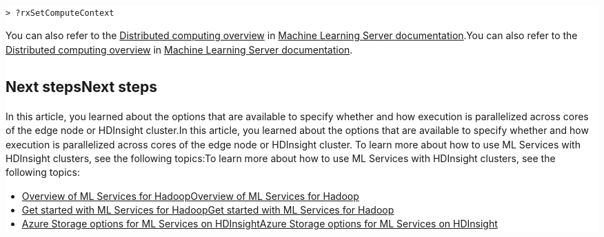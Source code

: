     > ?rxSetComputeContext

<span data-ttu-id="5c94c-163">You can also refer to the [Distributed computing overview](https://docs.microsoft.com/machine-learning-server/r/how-to-revoscaler-distributed-computing) in [Machine Learning Server documentation](https://docs.microsoft.com/machine-learning-server/).</span><span class="sxs-lookup"><span data-stu-id="5c94c-163">You can also refer to the [Distributed computing overview](https://docs.microsoft.com/machine-learning-server/r/how-to-revoscaler-distributed-computing) in [Machine Learning Server documentation](https://docs.microsoft.com/machine-learning-server/).</span></span>

## <a name="next-steps"></a><span data-ttu-id="5c94c-164">Next steps</span><span class="sxs-lookup"><span data-stu-id="5c94c-164">Next steps</span></span>
<span data-ttu-id="5c94c-165">In this article, you learned about the options that are available to specify whether and how execution is parallelized across cores of the edge node or HDInsight cluster.</span><span class="sxs-lookup"><span data-stu-id="5c94c-165">In this article, you learned about the options that are available to specify whether and how execution is parallelized across cores of the edge node or HDInsight cluster.</span></span> <span data-ttu-id="5c94c-166">To learn more about how to use ML Services with HDInsight clusters, see the following topics:</span><span class="sxs-lookup"><span data-stu-id="5c94c-166">To learn more about how to use ML Services with HDInsight clusters, see the following topics:</span></span>

* [<span data-ttu-id="5c94c-167">Overview of ML Services for Hadoop</span><span class="sxs-lookup"><span data-stu-id="5c94c-167">Overview of ML Services for Hadoop</span></span>](r-server-overview.md)
* [<span data-ttu-id="5c94c-168">Get started with ML Services for Hadoop</span><span class="sxs-lookup"><span data-stu-id="5c94c-168">Get started with ML Services for Hadoop</span></span>](r-server-get-started.md)
* [<span data-ttu-id="5c94c-169">Azure Storage options for ML Services on HDInsight</span><span class="sxs-lookup"><span data-stu-id="5c94c-169">Azure Storage options for ML Services on HDInsight</span></span>](r-server-storage.md)

